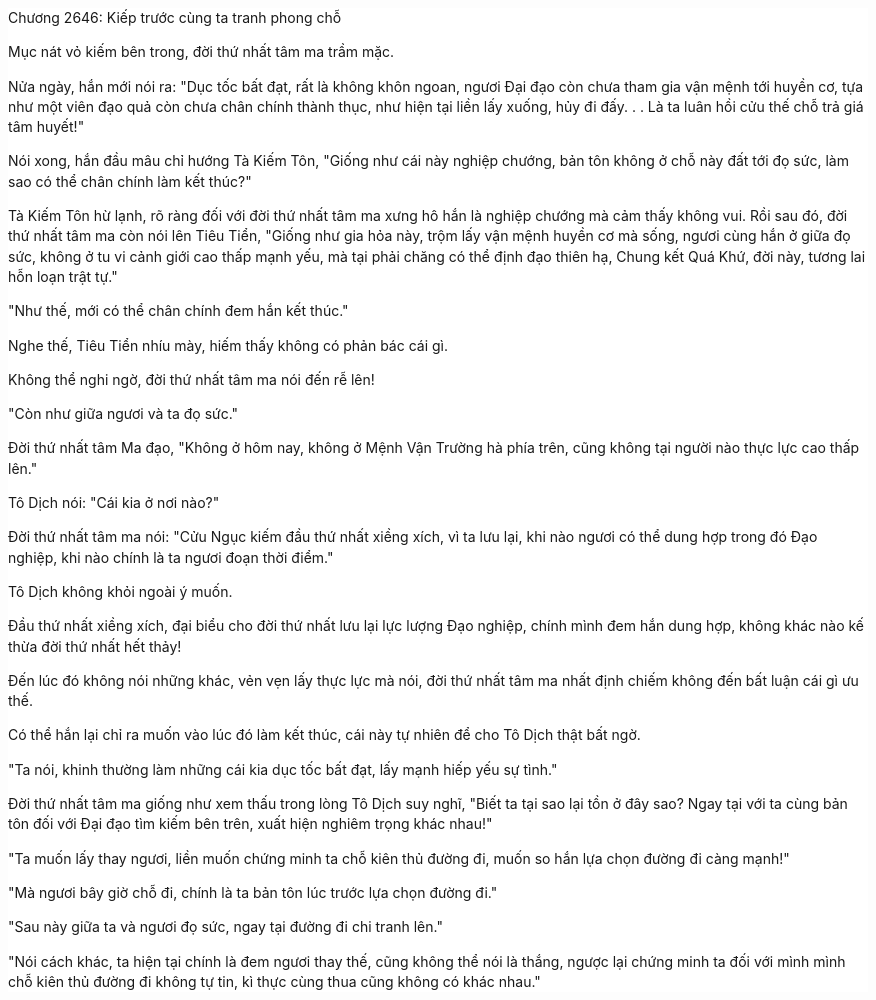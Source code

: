 




Chương 2646: Kiếp trước cùng ta tranh phong chỗ


Mục nát vỏ kiếm bên trong, đời thứ nhất tâm ma trầm mặc.

Nửa ngày, hắn mới nói ra: "Dục tốc bất đạt, rất là không khôn ngoan, ngươi Đại đạo còn chưa tham gia vận mệnh tới huyền cơ, tựa như một viên đạo quả còn chưa chân chính thành thục, như hiện tại liền lấy xuống, hủy đi đấy. . . Là ta luân hồi cửu thế chỗ trả giá tâm huyết!"

Nói xong, hắn đầu mâu chỉ hướng Tà Kiếm Tôn, "Giống như cái này nghiệp chướng, bản tôn không ở chỗ này đất tới đọ sức, làm sao có thể chân chính làm kết thúc?"

Tà Kiếm Tôn hừ lạnh, rõ ràng đối với đời thứ nhất tâm ma xưng hô hắn là nghiệp chướng mà cảm thấy không vui. Rồi sau đó, đời thứ nhất tâm ma còn nói lên Tiêu Tiển, "Giống như gia hỏa này, trộm lấy vận mệnh huyền cơ mà sống, ngươi cùng hắn ở giữa đọ sức, không ở tu vi cảnh giới cao thấp mạnh yếu, mà tại phải chăng có thể định đạo thiên hạ, Chung kết Quá Khứ, đời này, tương lai hỗn loạn trật tự."

"Như thế, mới có thể chân chính đem hắn kết thúc."

Nghe thế, Tiêu Tiển nhíu mày, hiếm thấy không có phản bác cái gì.

Không thể nghi ngờ, đời thứ nhất tâm ma nói đến rễ lên!

"Còn như giữa ngươi và ta đọ sức."

Đời thứ nhất tâm Ma đạo, "Không ở hôm nay, không ở Mệnh Vận Trường hà phía trên, cũng không tại người nào thực lực cao thấp lên."

Tô Dịch nói: "Cái kia ở nơi nào?"

Đời thứ nhất tâm ma nói: "Cửu Ngục kiếm đầu thứ nhất xiềng xích, vì ta lưu lại, khi nào ngươi có thể dung hợp trong đó Đạo nghiệp, khi nào chính là ta ngươi đoạn thời điểm."

Tô Dịch không khỏi ngoài ý muốn.

Đầu thứ nhất xiềng xích, đại biểu cho đời thứ nhất lưu lại lực lượng Đạo nghiệp, chính mình đem hắn dung hợp, không khác nào kế thừa đời thứ nhất hết thảy!

Đến lúc đó không nói những khác, vẻn vẹn lấy thực lực mà nói, đời thứ nhất tâm ma nhất định chiếm không đến bất luận cái gì ưu thế.

Có thể hắn lại chỉ ra muốn vào lúc đó làm kết thúc, cái này tự nhiên để cho Tô Dịch thật bất ngờ.

"Ta nói, khinh thường làm những cái kia dục tốc bất đạt, lấy mạnh hiếp yếu sự tình."

Đời thứ nhất tâm ma giống như xem thấu trong lòng Tô Dịch suy nghĩ, "Biết ta tại sao lại tồn ở đây sao? Ngay tại với ta cùng bản tôn đối với Đại đạo tìm kiếm bên trên, xuất hiện nghiêm trọng khác nhau!"

"Ta muốn lấy thay ngươi, liền muốn chứng minh ta chỗ kiên thủ đường đi, muốn so hắn lựa chọn đường đi càng mạnh!"

"Mà ngươi bây giờ chỗ đi, chính là ta bản tôn lúc trước lựa chọn đường đi."

"Sau này giữa ta và ngươi đọ sức, ngay tại đường đi chi tranh lên."

"Nói cách khác, ta hiện tại chính là đem ngươi thay thế, cũng không thể nói là thắng, ngược lại chứng minh ta đối với mình mình chỗ kiên thủ đường đi không tự tin, kì thực cùng thua cũng không có khác nhau."
